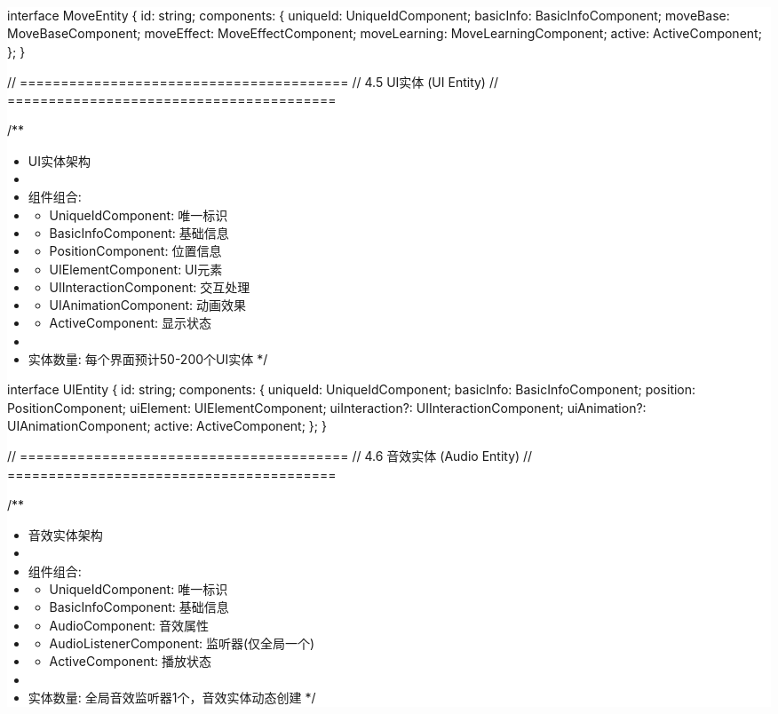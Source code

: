 interface MoveEntity {
  id: string;
  components: {
    uniqueId: UniqueIdComponent;
    basicInfo: BasicInfoComponent;
    moveBase: MoveBaseComponent;
    moveEffect: MoveEffectComponent;
    moveLearning: MoveLearningComponent;
    active: ActiveComponent;
  };
}

// ========================================
// 4.5 UI实体 (UI Entity)
// ========================================

/**
 * UI实体架构
 * 
 * 组件组合:
 * - UniqueIdComponent: 唯一标识
 * - BasicInfoComponent: 基础信息
 * - PositionComponent: 位置信息
 * - UIElementComponent: UI元素
 * - UIInteractionComponent: 交互处理
 * - UIAnimationComponent: 动画效果
 * - ActiveComponent: 显示状态
 * 
 * 实体数量: 每个界面预计50-200个UI实体
 */

interface UIEntity {
  id: string;
  components: {
    uniqueId: UniqueIdComponent;
    basicInfo: BasicInfoComponent;
    position: PositionComponent;
    uiElement: UIElementComponent;
    uiInteraction?: UIInteractionComponent;
    uiAnimation?: UIAnimationComponent;
    active: ActiveComponent;
  };
}

// ========================================
// 4.6 音效实体 (Audio Entity)
// ========================================

/**
 * 音效实体架构
 * 
 * 组件组合:
 * - UniqueIdComponent: 唯一标识
 * - BasicInfoComponent: 基础信息
 * - AudioComponent: 音效属性
 * - AudioListenerComponent: 监听器(仅全局一个)
 * - ActiveComponent: 播放状态
 * 
 * 实体数量: 全局音效监听器1个，音效实体动态创建
 */
